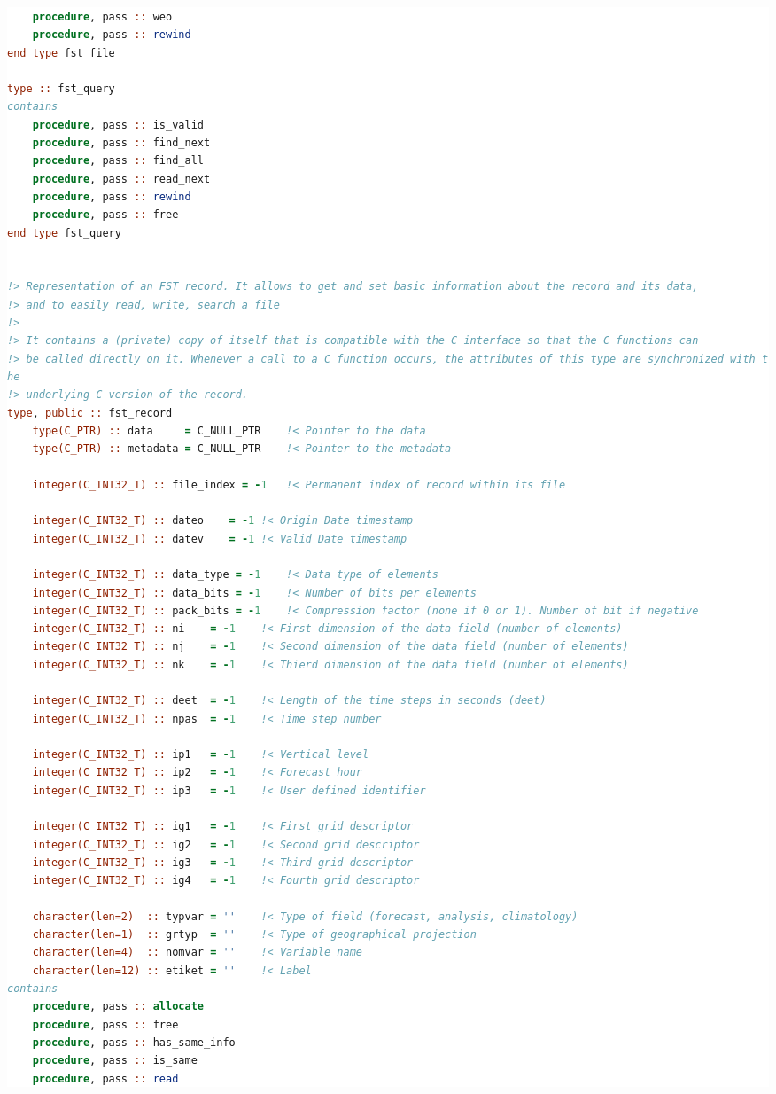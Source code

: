 ```fortran
    procedure, pass :: weo
    procedure, pass :: rewind
end type fst_file

type :: fst_query
contains
    procedure, pass :: is_valid
    procedure, pass :: find_next
    procedure, pass :: find_all
    procedure, pass :: read_next
    procedure, pass :: rewind
    procedure, pass :: free
end type fst_query


!> Representation of an FST record. It allows to get and set basic information about the record and its data,
!> and to easily read, write, search a file
!>
!> It contains a (private) copy of itself that is compatible with the C interface so that the C functions can
!> be called directly on it. Whenever a call to a C function occurs, the attributes of this type are synchronized with the
!> underlying C version of the record.
type, public :: fst_record
    type(C_PTR) :: data     = C_NULL_PTR    !< Pointer to the data
    type(C_PTR) :: metadata = C_NULL_PTR    !< Pointer to the metadata

    integer(C_INT32_T) :: file_index = -1   !< Permanent index of record within its file

    integer(C_INT32_T) :: dateo    = -1 !< Origin Date timestamp
    integer(C_INT32_T) :: datev    = -1 !< Valid Date timestamp

    integer(C_INT32_T) :: data_type = -1    !< Data type of elements
    integer(C_INT32_T) :: data_bits = -1    !< Number of bits per elements
    integer(C_INT32_T) :: pack_bits = -1    !< Compression factor (none if 0 or 1). Number of bit if negative
    integer(C_INT32_T) :: ni    = -1    !< First dimension of the data field (number of elements)
    integer(C_INT32_T) :: nj    = -1    !< Second dimension of the data field (number of elements)
    integer(C_INT32_T) :: nk    = -1    !< Thierd dimension of the data field (number of elements)

    integer(C_INT32_T) :: deet  = -1    !< Length of the time steps in seconds (deet)
    integer(C_INT32_T) :: npas  = -1    !< Time step number

    integer(C_INT32_T) :: ip1   = -1    !< Vertical level
    integer(C_INT32_T) :: ip2   = -1    !< Forecast hour
    integer(C_INT32_T) :: ip3   = -1    !< User defined identifier

    integer(C_INT32_T) :: ig1   = -1    !< First grid descriptor
    integer(C_INT32_T) :: ig2   = -1    !< Second grid descriptor
    integer(C_INT32_T) :: ig3   = -1    !< Third grid descriptor
    integer(C_INT32_T) :: ig4   = -1    !< Fourth grid descriptor

    character(len=2)  :: typvar = ''    !< Type of field (forecast, analysis, climatology)
    character(len=1)  :: grtyp  = ''    !< Type of geographical projection
    character(len=4)  :: nomvar = ''    !< Variable name
    character(len=12) :: etiket = ''    !< Label
contains
    procedure, pass :: allocate 
    procedure, pass :: free
    procedure, pass :: has_same_info
    procedure, pass :: is_same
    procedure, pass :: read
```